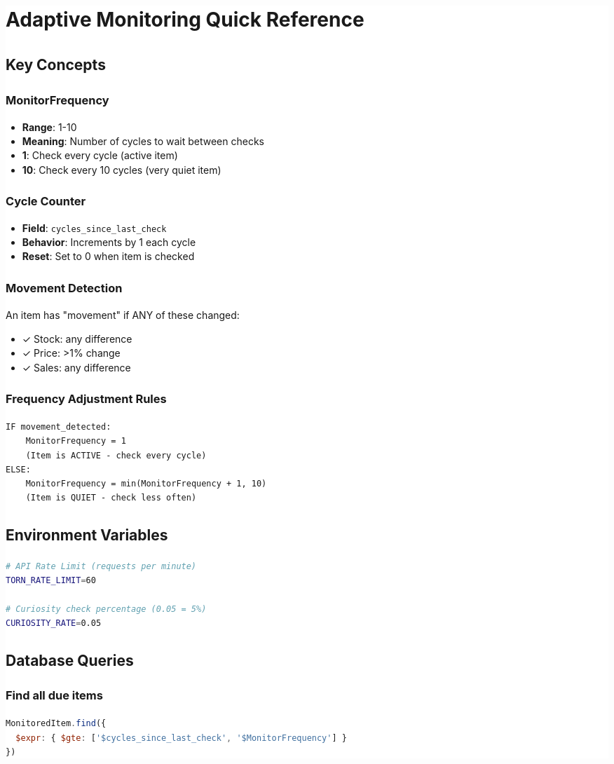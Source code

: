 # Adaptive Monitoring Quick Reference

## Key Concepts

### MonitorFrequency
- **Range**: 1-10
- **Meaning**: Number of cycles to wait between checks
- **1**: Check every cycle (active item)
- **10**: Check every 10 cycles (very quiet item)

### Cycle Counter
- **Field**: `cycles_since_last_check`
- **Behavior**: Increments by 1 each cycle
- **Reset**: Set to 0 when item is checked

### Movement Detection
An item has "movement" if ANY of these changed:
- ✓ Stock: any difference
- ✓ Price: >1% change
- ✓ Sales: any difference

### Frequency Adjustment Rules
```
IF movement_detected:
    MonitorFrequency = 1
    (Item is ACTIVE - check every cycle)
ELSE:
    MonitorFrequency = min(MonitorFrequency + 1, 10)
    (Item is QUIET - check less often)
```

## Environment Variables

```bash
# API Rate Limit (requests per minute)
TORN_RATE_LIMIT=60

# Curiosity check percentage (0.05 = 5%)
CURIOSITY_RATE=0.05
```

## Database Queries

### Find all due items
```javascript
MonitoredItem.find({
  $expr: { $gte: ['$cycles_since_last_check', '$MonitorFrequency'] }
})
```
